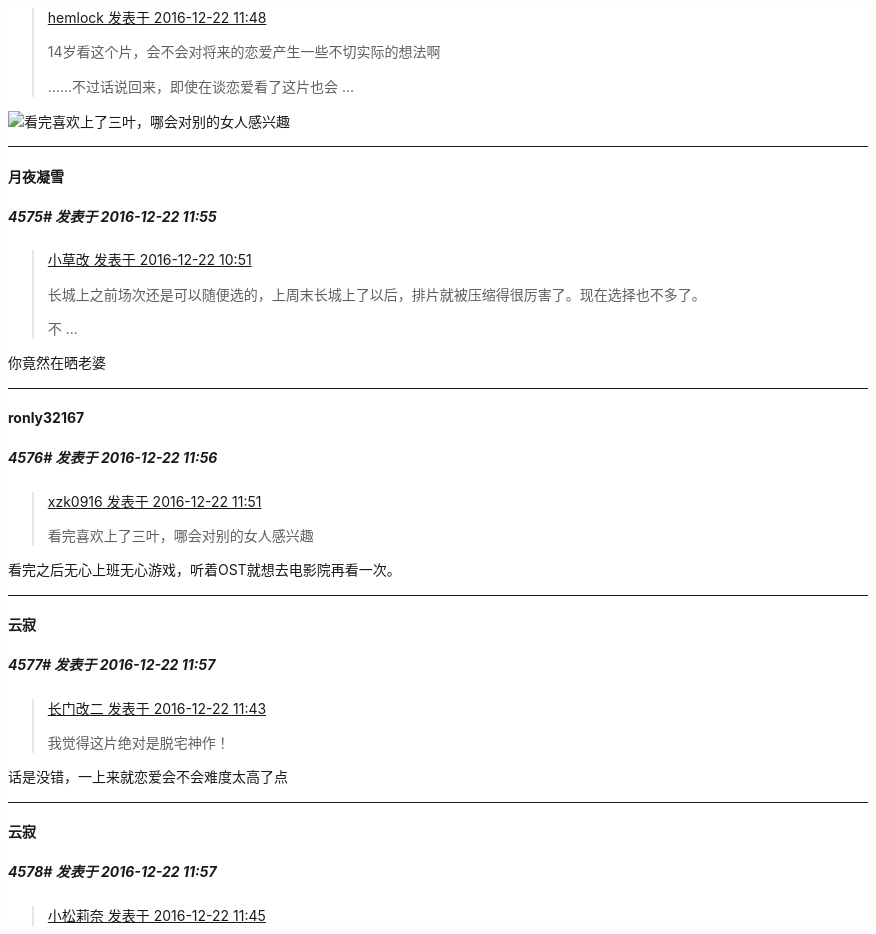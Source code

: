 
<blockquote><a href="httphttps://bbs.saraba1st.com/2b/forum.php?mod=redirect&amp;goto=findpost&amp;pid=34563643&amp;ptid=1296766" target="_blank">hemlock 发表于 2016-12-22 11:48</a>

14岁看这个片，会不会对将来的恋爱产生一些不切实际的想法啊


……不过话说回来，即使在谈恋爱看了这片也会 ...</blockquote>
<img src="https://static.saraba1st.com/image/smiley/face/37.gif" referrerpolicy="no-referrer">看完喜欢上了三叶，哪会对别的女人感兴趣


-----

####  月夜凝雪  
##### 4575#       发表于 2016-12-22 11:55


<blockquote><a href="httphttps://bbs.saraba1st.com/2b/forum.php?mod=redirect&amp;goto=findpost&amp;pid=34562891&amp;ptid=1296766" target="_blank">小草改 发表于 2016-12-22 10:51</a>

长城上之前场次还是可以随便选的，上周末长城上了以后，排片就被压缩得很厉害了。现在选择也不多了。


不 ...</blockquote>
你竟然在晒老婆


-----

####  ronly32167  
##### 4576#       发表于 2016-12-22 11:56


<blockquote><a href="httphttps://bbs.saraba1st.com/2b/forum.php?mod=redirect&amp;goto=findpost&amp;pid=34563682&amp;ptid=1296766" target="_blank">xzk0916 发表于 2016-12-22 11:51</a>

看完喜欢上了三叶，哪会对别的女人感兴趣</blockquote>
看完之后无心上班无心游戏，听着OST就想去电影院再看一次。


-----

####  云寂  
##### 4577#       发表于 2016-12-22 11:57


<blockquote><a href="httphttps://bbs.saraba1st.com/2b/forum.php?mod=redirect&amp;goto=findpost&amp;pid=34563578&amp;ptid=1296766" target="_blank">长门改二 发表于 2016-12-22 11:43</a>

我觉得这片绝对是脱宅神作！</blockquote>
话是没错，一上来就恋爱会不会难度太高了点


-----

####  云寂  
##### 4578#       发表于 2016-12-22 11:57


<blockquote><a href="httphttps://bbs.saraba1st.com/2b/forum.php?mod=redirect&amp;goto=findpost&amp;pid=34563601&amp;ptid=1296766" target="_blank">小松莉奈 发表于 2016-12-22 11:45</a>
